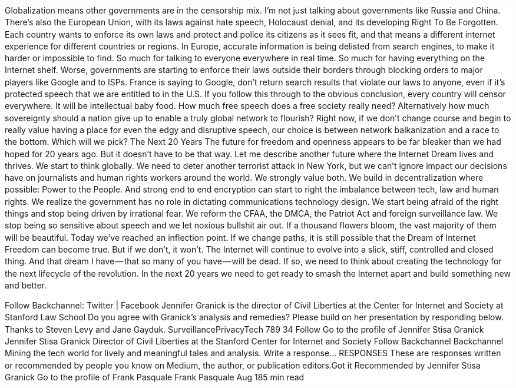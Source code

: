 Globalization means other governments are in the censorship mix. I’m not just talking about governments like Russia and China. There’s also the European Union, with its laws against hate speech, Holocaust denial, and its developing Right To Be Forgotten. Each country wants to enforce its own laws and protect and police its citizens as it sees fit, and that means a different internet experience for different countries or regions. In Europe, accurate information is being delisted from search engines, to make it harder or impossible to find. So much for talking to everyone everywhere in real time. So much for having everything on the Internet shelf.
Worse, governments are starting to enforce their laws outside their borders through blocking orders to major players like Google and to ISPs. France is saying to Google, don’t return search results that violate our laws to anyone, even if it’s protected speech that we are entitled to in the U.S. If you follow this through to the obvious conclusion, every country will censor everywhere. It will be intellectual baby food.
How much free speech does a free society really need? Alternatively how much sovereignty should a nation give up to enable a truly global network to flourish?
Right now, if we don’t change course and begin to really value having a place for even the edgy and disruptive speech, our choice is between network balkanization and a race to the bottom.
Which will we pick?
The Next 20 Years
The future for freedom and openness appears to be far bleaker than we had hoped for 20 years ago. But it doesn’t have to be that way. Let me describe another future where the Internet Dream lives and thrives.
We start to think globally. We need to deter another terrorist attack in New York, but we can’t ignore impact our decisions have on journalists and human rights workers around the world. We strongly value both.
We build in decentralization where possible: Power to the People. And strong end to end encryption can start to right the imbalance between tech, law and human rights.
We realize the government has no role in dictating communications technology design.
We start being afraid of the right things and stop being driven by irrational fear. We reform the CFAA, the DMCA, the Patriot Act and foreign surveillance law. We stop being so sensitive about speech and we let noxious bullshit air out. If a thousand flowers bloom, the vast majority of them will be beautiful.
Today we’ve reached an inflection point. If we change paths, it is still possible that the Dream of Internet Freedom can become true. But if we don’t, it won’t. The Internet will continue to evolve into a slick, stiff, controlled and closed thing. And that dream I have — that so many of you have — will be dead. If so, we need to think about creating the technology for the next lifecycle of the revolution. In the next 20 years we need to get ready to smash the Internet apart and build something new and better.

Follow Backchannel: Twitter | Facebook
Jennifer Granick is the director of Civil Liberties at the Center for Internet and Society at Stanford Law School
Do you agree with Granick’s analysis and remedies? Please build on her presentation by responding below.
Thanks to Steven Levy and Jane Gayduk.
SurveillancePrivacyTech
789
34
Follow
Go to the profile of Jennifer Stisa Granick
Jennifer Stisa Granick
Director of Civil Liberties at the Stanford Center for Internet and Society
Follow
Backchannel
Backchannel
Mining the tech world for lively and meaningful tales and analysis.
Write a response…
RESPONSES
These are responses written or recommended by people you know on Medium, the author, or publication editors.Got it
Recommended by Jennifer Stisa Granick
Go to the profile of Frank Pasquale
Frank Pasquale
Aug 185 min read